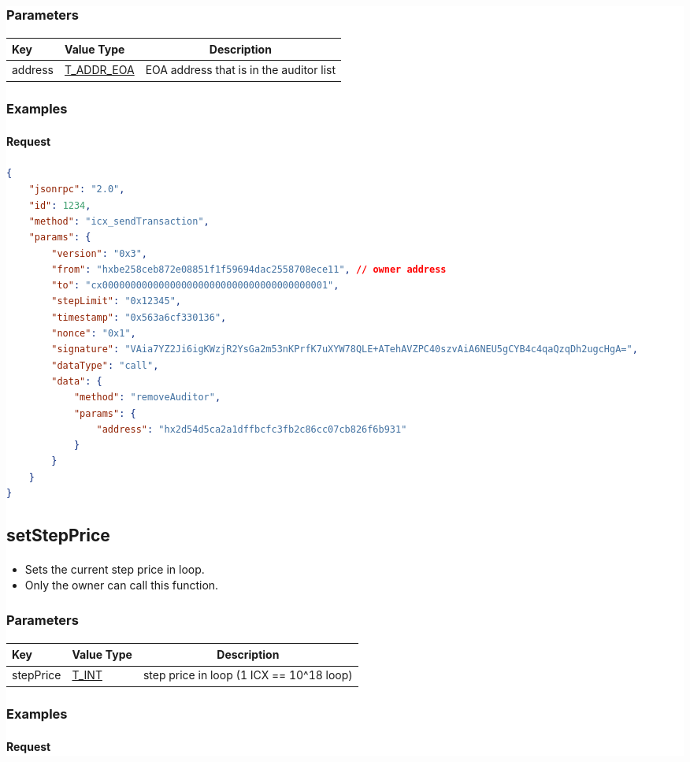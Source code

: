 ### Parameters

| Key | Value Type | Description |
|:----|:-----------|-----|
| address | [T\_ADDR\_EOA](#T_ADDR_EOA) | EOA address that is in the auditor list |

### Examples

#### Request

```json
{
    "jsonrpc": "2.0",
    "id": 1234,
    "method": "icx_sendTransaction",
    "params": {
        "version": "0x3",
        "from": "hxbe258ceb872e08851f1f59694dac2558708ece11", // owner address
        "to": "cx0000000000000000000000000000000000000001",
        "stepLimit": "0x12345",
        "timestamp": "0x563a6cf330136",
        "nonce": "0x1",
        "signature": "VAia7YZ2Ji6igKWzjR2YsGa2m53nKPrfK7uXYW78QLE+ATehAVZPC40szvAiA6NEU5gCYB4c4qaQzqDh2ugcHgA=",
        "dataType": "call",
        "data": {
            "method": "removeAuditor",
            "params": {
                "address": "hx2d54d5ca2a1dffbcfc3fb2c86cc07cb826f6b931"
            }
        }
    }
}
```

## setStepPrice

* Sets the current step price in loop.
* Only the owner can call this function.

### Parameters

| Key | Value Type | Description |
|:----|:-----------|-----|
| stepPrice | [T\_INT](#T_INT) | step price in loop (1 ICX == 10^18 loop) |

### Examples

#### Request
